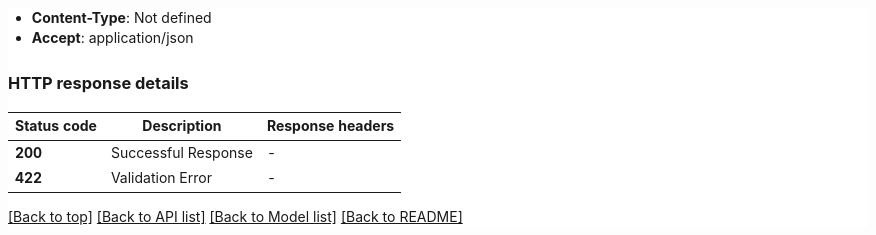  - **Content-Type**: Not defined
 - **Accept**: application/json


### HTTP response details
| Status code | Description | Response headers |
|-------------|-------------|------------------|
|**200** | Successful Response |  -  |
|**422** | Validation Error |  -  |

[[Back to top]](#) [[Back to API list]](../README.md#documentation-for-api-endpoints) [[Back to Model list]](../README.md#documentation-for-models) [[Back to README]](../README.md)

